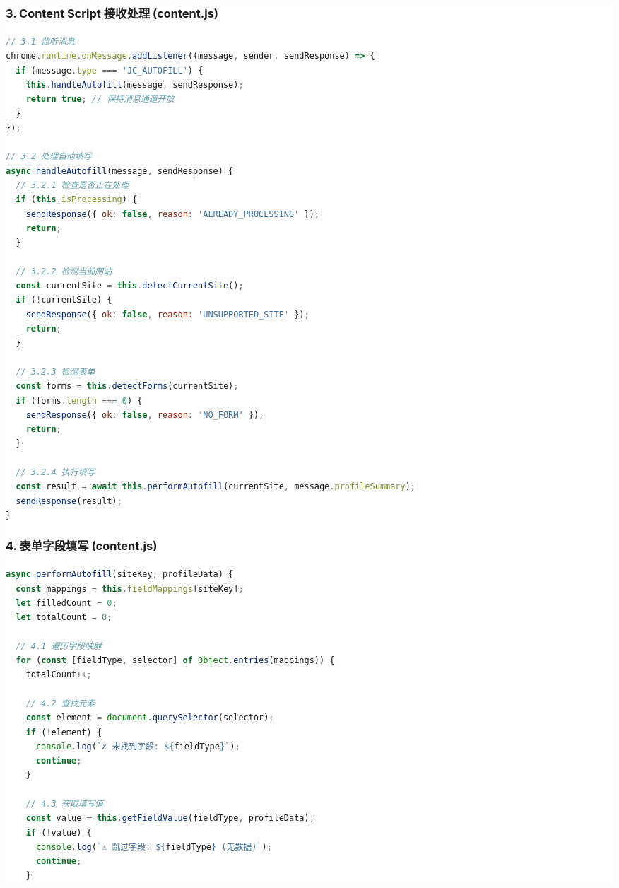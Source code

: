 ### 3. Content Script 接收处理 (content.js)

```javascript
// 3.1 监听消息
chrome.runtime.onMessage.addListener((message, sender, sendResponse) => {
  if (message.type === 'JC_AUTOFILL') {
    this.handleAutofill(message, sendResponse);
    return true; // 保持消息通道开放
  }
});

// 3.2 处理自动填写
async handleAutofill(message, sendResponse) {
  // 3.2.1 检查是否正在处理
  if (this.isProcessing) {
    sendResponse({ ok: false, reason: 'ALREADY_PROCESSING' });
    return;
  }

  // 3.2.2 检测当前网站
  const currentSite = this.detectCurrentSite();
  if (!currentSite) {
    sendResponse({ ok: false, reason: 'UNSUPPORTED_SITE' });
    return;
  }

  // 3.2.3 检测表单
  const forms = this.detectForms(currentSite);
  if (forms.length === 0) {
    sendResponse({ ok: false, reason: 'NO_FORM' });
    return;
  }

  // 3.2.4 执行填写
  const result = await this.performAutofill(currentSite, message.profileSummary);
  sendResponse(result);
}
```

### 4. 表单字段填写 (content.js)

```javascript
async performAutofill(siteKey, profileData) {
  const mappings = this.fieldMappings[siteKey];
  let filledCount = 0;
  let totalCount = 0;

  // 4.1 遍历字段映射
  for (const [fieldType, selector] of Object.entries(mappings)) {
    totalCount++;

    // 4.2 查找元素
    const element = document.querySelector(selector);
    if (!element) {
      console.log(`✗ 未找到字段: ${fieldType}`);
      continue;
    }

    // 4.3 获取填写值
    const value = this.getFieldValue(fieldType, profileData);
    if (!value) {
      console.log(`⚠ 跳过字段: ${fieldType} (无数据)`);
      continue;
    }
```